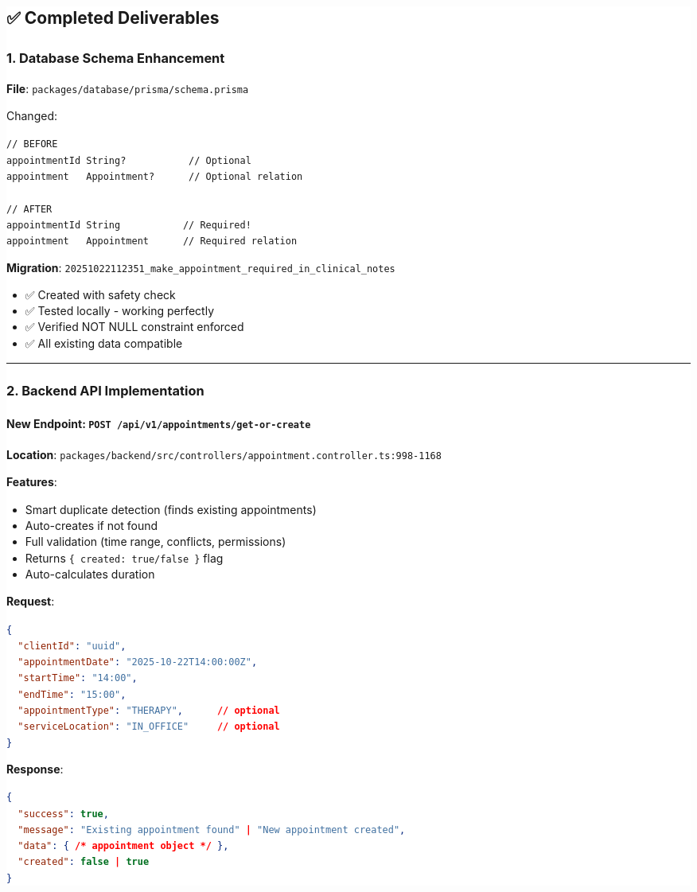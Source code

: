 
## ✅ Completed Deliverables

### 1. Database Schema Enhancement
**File**: `packages/database/prisma/schema.prisma`

Changed:
```prisma
// BEFORE
appointmentId String?           // Optional
appointment   Appointment?      // Optional relation

// AFTER
appointmentId String           // Required!
appointment   Appointment      // Required relation
```

**Migration**: `20251022112351_make_appointment_required_in_clinical_notes`
- ✅ Created with safety check
- ✅ Tested locally - working perfectly
- ✅ Verified NOT NULL constraint enforced
- ✅ All existing data compatible

---

### 2. Backend API Implementation

#### New Endpoint: `POST /api/v1/appointments/get-or-create`
**Location**: `packages/backend/src/controllers/appointment.controller.ts:998-1168`

**Features**:
- Smart duplicate detection (finds existing appointments)
- Auto-creates if not found
- Full validation (time range, conflicts, permissions)
- Returns `{ created: true/false }` flag
- Auto-calculates duration

**Request**:
```json
{
  "clientId": "uuid",
  "appointmentDate": "2025-10-22T14:00:00Z",
  "startTime": "14:00",
  "endTime": "15:00",
  "appointmentType": "THERAPY",      // optional
  "serviceLocation": "IN_OFFICE"     // optional
}
```

**Response**:
```json
{
  "success": true,
  "message": "Existing appointment found" | "New appointment created",
  "data": { /* appointment object */ },
  "created": false | true
}
```

